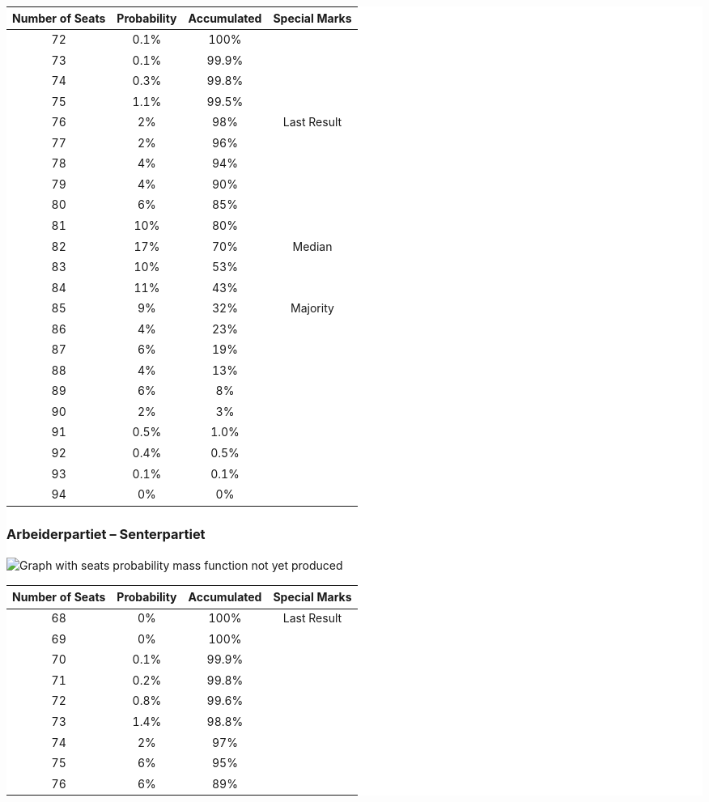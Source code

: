 | Number of Seats | Probability | Accumulated | Special Marks |
|:---------------:|:-----------:|:-----------:|:-------------:|
| 72 | 0.1% | 100% |  |
| 73 | 0.1% | 99.9% |  |
| 74 | 0.3% | 99.8% |  |
| 75 | 1.1% | 99.5% |  |
| 76 | 2% | 98% | Last Result |
| 77 | 2% | 96% |  |
| 78 | 4% | 94% |  |
| 79 | 4% | 90% |  |
| 80 | 6% | 85% |  |
| 81 | 10% | 80% |  |
| 82 | 17% | 70% | Median |
| 83 | 10% | 53% |  |
| 84 | 11% | 43% |  |
| 85 | 9% | 32% | Majority |
| 86 | 4% | 23% |  |
| 87 | 6% | 19% |  |
| 88 | 4% | 13% |  |
| 89 | 6% | 8% |  |
| 90 | 2% | 3% |  |
| 91 | 0.5% | 1.0% |  |
| 92 | 0.4% | 0.5% |  |
| 93 | 0.1% | 0.1% |  |
| 94 | 0% | 0% |  |

### Arbeiderpartiet – Senterpartiet

![Graph with seats probability mass function not yet produced](2019-10-14-Sentio-coalitions-seats-pmf-ap–sp.png "Seats Probability Mass Function")

| Number of Seats | Probability | Accumulated | Special Marks |
|:---------------:|:-----------:|:-----------:|:-------------:|
| 68 | 0% | 100% | Last Result |
| 69 | 0% | 100% |  |
| 70 | 0.1% | 99.9% |  |
| 71 | 0.2% | 99.8% |  |
| 72 | 0.8% | 99.6% |  |
| 73 | 1.4% | 98.8% |  |
| 74 | 2% | 97% |  |
| 75 | 6% | 95% |  |
| 76 | 6% | 89% |  |